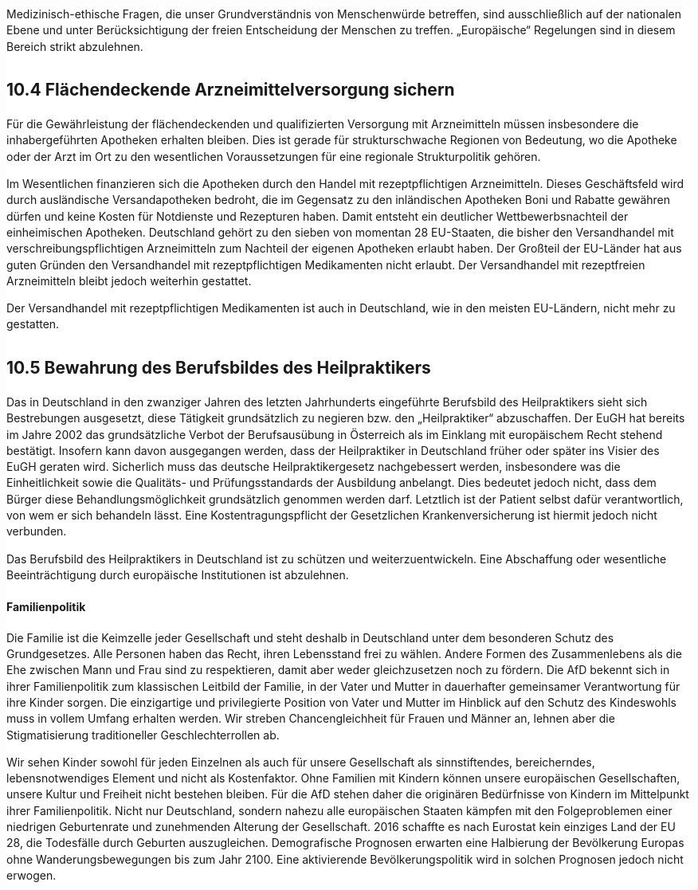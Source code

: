 Medizinisch-ethische Fragen, die unser Grundverständnis von Menschenwürde betreffen, sind ausschließlich auf der nationalen Ebene und unter Berücksichtigung der freien Entscheidung der Menschen zu treffen. „Europäische“ Regelungen sind in diesem Bereich strikt abzulehnen.

## 10.4 Flächendeckende Arzneimittelversorgung sichern

Für die Gewährleistung der flächendeckenden und qualifizierten Versorgung mit Arzneimitteln müssen insbesondere die inhabergeführten Apotheken erhalten bleiben. Dies ist gerade für strukturschwache Regionen von Bedeutung, wo die Apotheke oder der Arzt im Ort zu den wesentlichen Voraussetzungen für eine regionale Strukturpolitik gehören.

Im Wesentlichen finanzieren sich die Apotheken durch den Handel mit rezeptpflichtigen Arzneimitteln. Dieses Geschäftsfeld wird durch ausländische Versandapotheken bedroht, die im Gegensatz zu den inländischen Apotheken Boni und Rabatte gewähren dürfen und keine Kosten für Notdienste und Rezepturen haben.
Damit entsteht ein deutlicher Wettbewerbsnachteil der einheimischen Apotheken.
Deutschland gehört zu den sieben von momentan 28 EU-Staaten, die bisher den Versandhandel mit verschreibungspflichtigen Arzneimitteln zum Nachteil der eigenen Apotheken erlaubt haben. Der Großteil der EU-Länder hat aus guten Gründen den Versandhandel mit rezeptpflichtigen Medikamenten nicht erlaubt. Der Versandhandel mit rezeptfreien Arzneimitteln bleibt jedoch weiterhin gestattet.

Der Versandhandel mit rezeptpflichtigen Medikamenten ist auch in Deutschland, wie in den meisten EU-Ländern, nicht mehr zu gestatten.

## 10.5 Bewahrung des Berufsbildes des Heilpraktikers

Das in Deutschland in den zwanziger Jahren des letzten Jahrhunderts eingeführte Berufsbild des Heilpraktikers sieht sich Bestrebungen ausgesetzt, diese Tätigkeit grundsätzlich zu negieren bzw. den „Heilpraktiker“ abzuschaffen. Der EuGH hat bereits im Jahre 2002 das grundsätzliche Verbot der Berufsausübung in Österreich als im Einklang mit europäischem Recht stehend bestätigt. Insofern kann davon ausgegangen werden, dass der Heilpraktiker in Deutschland früher oder später ins Visier des EuGH geraten wird. Sicherlich muss das deutsche Heilpraktikergesetz nachgebessert werden, insbesondere was die Einheitlichkeit sowie die Qualitäts- und Prüfungsstandards der Ausbildung anbelangt. Dies bedeutet jedoch nicht, dass dem Bürger diese Behandlungsmöglichkeit grundsätzlich genommen werden darf. Letztlich ist der Patient selbst dafür verantwortlich, von wem er sich behandeln lässt. Eine Kostentragungspflicht der Gesetzlichen Krankenversicherung ist hiermit jedoch nicht verbunden.

Das Berufsbild des Heilpraktikers in Deutschland ist zu schützen und weiterzuentwickeln. Eine Abschaffung oder wesentliche Beeinträchtigung durch europäische Institutionen ist abzulehnen.

#### Familienpolitik

Die Familie ist die Keimzelle jeder Gesellschaft und steht deshalb in Deutschland unter dem besonderen Schutz des Grundgesetzes. Alle Personen haben das Recht, ihren Lebensstand frei zu wählen. Andere Formen des Zusammenlebens als die Ehe zwischen Mann und Frau sind zu respektieren, damit aber weder gleichzusetzen noch zu fördern. Die AfD bekennt sich in ihrer Familienpolitik zum klassischen Leitbild der Familie, in der Vater und Mutter in dauerhafter gemeinsamer Verantwortung für ihre Kinder sorgen. Die einzigartige und privilegierte Position von Vater und Mutter im Hinblick auf den Schutz des Kindeswohls muss in vollem Umfang erhalten werden. Wir streben Chancengleichheit für Frauen und Männer an, lehnen aber die Stigmatisierung traditioneller Geschlechterrollen ab.

Wir sehen Kinder sowohl für jeden Einzelnen als auch für unsere Gesellschaft als sinnstiftendes, bereicherndes, lebensnotwendiges Element und nicht als Kostenfaktor. Ohne Familien mit Kindern können unsere europäischen Gesellschaften, unsere Kultur und Freiheit nicht bestehen bleiben. Für die AfD stehen daher die originären Bedürfnisse von Kindern im Mittelpunkt ihrer Familienpolitik.
Nicht nur Deutschland, sondern nahezu alle europäischen Staaten kämpfen mit den Folgeproblemen einer niedrigen Geburtenrate und zunehmenden Alterung der Gesellschaft. 2016 schaffte es nach Eurostat kein einziges Land der EU 28, die Todesfälle durch Geburten auszugleichen. Demografische Prognosen erwarten eine Halbierung der Bevölkerung Europas ohne Wanderungsbewegungen bis zum Jahr 2100. Eine aktivierende Bevölkerungspolitik wird in solchen Prognosen jedoch nicht erwogen.

